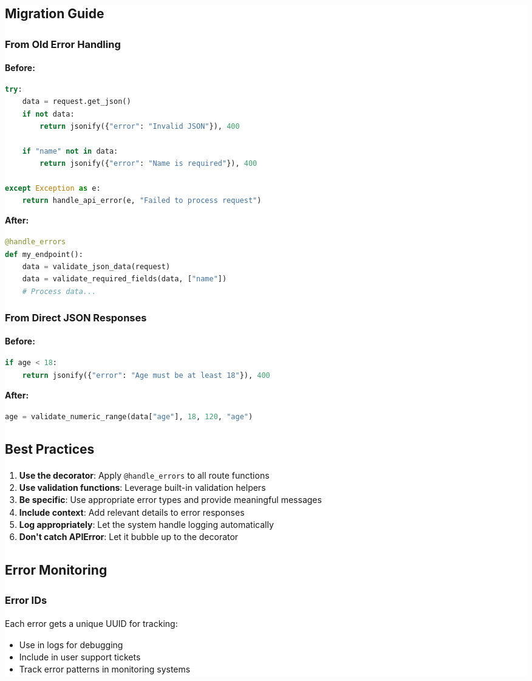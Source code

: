 ## Migration Guide

### From Old Error Handling

**Before:**
```python
try:
    data = request.get_json()
    if not data:
        return jsonify({"error": "Invalid JSON"}), 400
    
    if "name" not in data:
        return jsonify({"error": "Name is required"}), 400
        
except Exception as e:
    return handle_api_error(e, "Failed to process request")
```

**After:**
```python
@handle_errors
def my_endpoint():
    data = validate_json_data(request)
    data = validate_required_fields(data, ["name"])
    # Process data...
```

### From Direct JSON Responses

**Before:**
```python
if age < 18:
    return jsonify({"error": "Age must be at least 18"}), 400
```

**After:**
```python
age = validate_numeric_range(data["age"], 18, 120, "age")
```

## Best Practices

1. **Use the decorator**: Apply `@handle_errors` to all route functions
2. **Use validation functions**: Leverage built-in validation helpers
3. **Be specific**: Use appropriate error types and provide meaningful messages
4. **Include context**: Add relevant details to error responses
5. **Log appropriately**: Let the system handle logging automatically
6. **Don't catch APIError**: Let it bubble up to the decorator

## Error Monitoring

### Error IDs
Each error gets a unique UUID for tracking:
- Use in logs for debugging
- Include in user support tickets
- Track error patterns in monitoring systems
